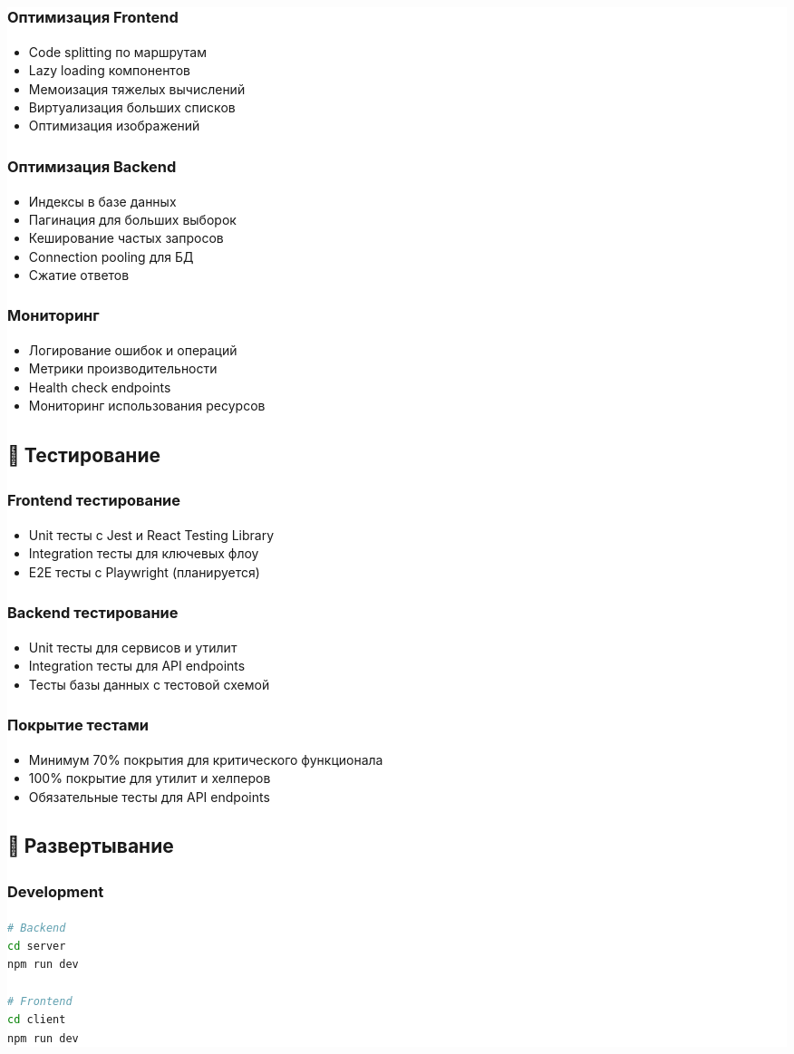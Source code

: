 ### Оптимизация Frontend
- Code splitting по маршрутам
- Lazy loading компонентов
- Мемоизация тяжелых вычислений
- Виртуализация больших списков
- Оптимизация изображений

### Оптимизация Backend
- Индексы в базе данных
- Пагинация для больших выборок
- Кеширование частых запросов
- Connection pooling для БД
- Сжатие ответов

### Мониторинг
- Логирование ошибок и операций
- Метрики производительности
- Health check endpoints
- Мониторинг использования ресурсов

## 🧪 Тестирование

### Frontend тестирование
- Unit тесты с Jest и React Testing Library
- Integration тесты для ключевых флоу
- E2E тесты с Playwright (планируется)

### Backend тестирование
- Unit тесты для сервисов и утилит
- Integration тесты для API endpoints
- Тесты базы данных с тестовой схемой

### Покрытие тестами
- Минимум 70% покрытия для критического функционала
- 100% покрытие для утилит и хелперов
- Обязательные тесты для API endpoints

## 🚀 Развертывание

### Development
```bash
# Backend
cd server
npm run dev

# Frontend
cd client
npm run dev
```
